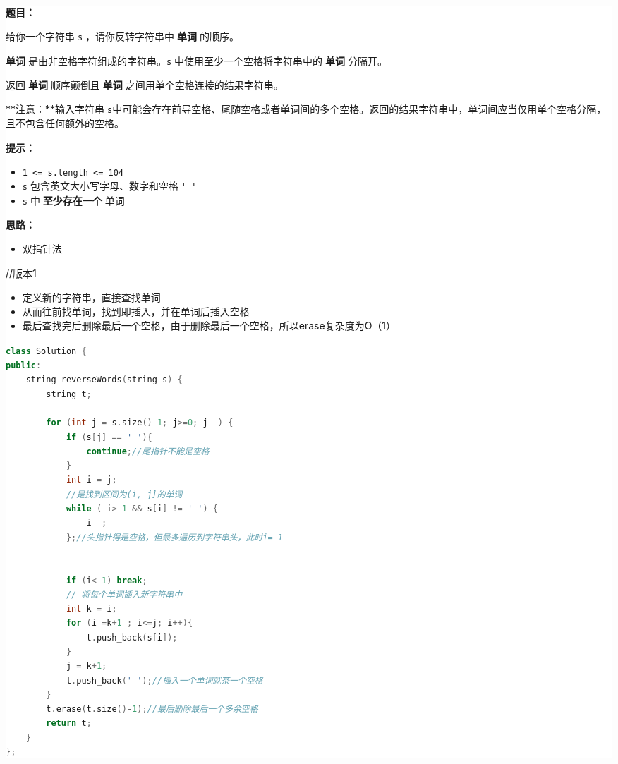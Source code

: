 **题目：**

给你一个字符串 `s` ，请你反转字符串中 **单词** 的顺序。

**单词** 是由非空格字符组成的字符串。`s` 中使用至少一个空格将字符串中的 **单词** 分隔开。

返回 **单词** 顺序颠倒且 **单词** 之间用单个空格连接的结果字符串。

**注意：**输入字符串 `s`中可能会存在前导空格、尾随空格或者单词间的多个空格。返回的结果字符串中，单词间应当仅用单个空格分隔，且不包含任何额外的空格。

**提示：**

- `1 <= s.length <= 104`
- `s` 包含英文大小写字母、数字和空格 `' '`
- `s` 中 **至少存在一个** 单词

**思路：**

- 双指针法

//版本1

- 定义新的字符串，直接查找单词
- 从而往前找单词，找到即插入，并在单词后插入空格
- 最后查找完后删除最后一个空格，由于删除最后一个空格，所以erase复杂度为O（1）

```cpp
class Solution {
public:
    string reverseWords(string s) {
        string t;

        for (int j = s.size()-1; j>=0; j--) {
            if (s[j] == ' '){
                continue;//尾指针不能是空格
            } 
            int i = j;
            //是找到区间为(i, j]的单词
            while ( i>-1 && s[i] != ' ') {
                i--;
            };//头指针得是空格，但最多遍历到字符串头，此时i=-1
            

            if (i<-1) break;
            // 将每个单词插入新字符串中
            int k = i;
            for (i =k+1 ; i<=j; i++){
                t.push_back(s[i]);
            }
            j = k+1;
            t.push_back(' ');//插入一个单词就茶一个空格
        }
        t.erase(t.size()-1);//最后删除最后一个多余空格
        return t;
    }
};
```
